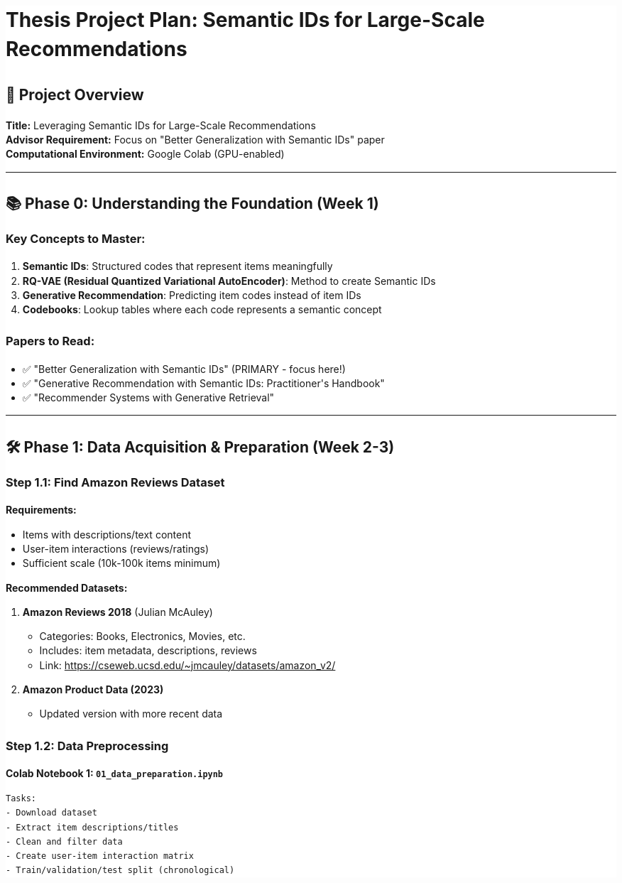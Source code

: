 # Thesis Project Plan: Semantic IDs for Large-Scale Recommendations

## 🎯 Project Overview
**Title:** Leveraging Semantic IDs for Large-Scale Recommendations  
**Advisor Requirement:** Focus on "Better Generalization with Semantic IDs" paper  
**Computational Environment:** Google Colab (GPU-enabled)

---

## 📚 Phase 0: Understanding the Foundation (Week 1)

### Key Concepts to Master:
1. **Semantic IDs**: Structured codes that represent items meaningfully
2. **RQ-VAE (Residual Quantized Variational AutoEncoder)**: Method to create Semantic IDs
3. **Generative Recommendation**: Predicting item codes instead of item IDs
4. **Codebooks**: Lookup tables where each code represents a semantic concept

### Papers to Read:
- ✅ "Better Generalization with Semantic IDs" (PRIMARY - focus here!)
- ✅ "Generative Recommendation with Semantic IDs: Practitioner's Handbook"
- ✅ "Recommender Systems with Generative Retrieval"

---

## 🛠️ Phase 1: Data Acquisition & Preparation (Week 2-3)

### Step 1.1: Find Amazon Reviews Dataset
**Requirements:**
- Items with descriptions/text content
- User-item interactions (reviews/ratings)
- Sufficient scale (10k-100k items minimum)

**Recommended Datasets:**
1. **Amazon Reviews 2018** (Julian McAuley)
   - Categories: Books, Electronics, Movies, etc.
   - Includes: item metadata, descriptions, reviews
   - Link: https://cseweb.ucsd.edu/~jmcauley/datasets/amazon_v2/

2. **Amazon Product Data (2023)**
   - Updated version with more recent data

### Step 1.2: Data Preprocessing
**Colab Notebook 1: `01_data_preparation.ipynb`**
```
Tasks:
- Download dataset
- Extract item descriptions/titles
- Clean and filter data
- Create user-item interaction matrix
- Train/validation/test split (chronological)
```
